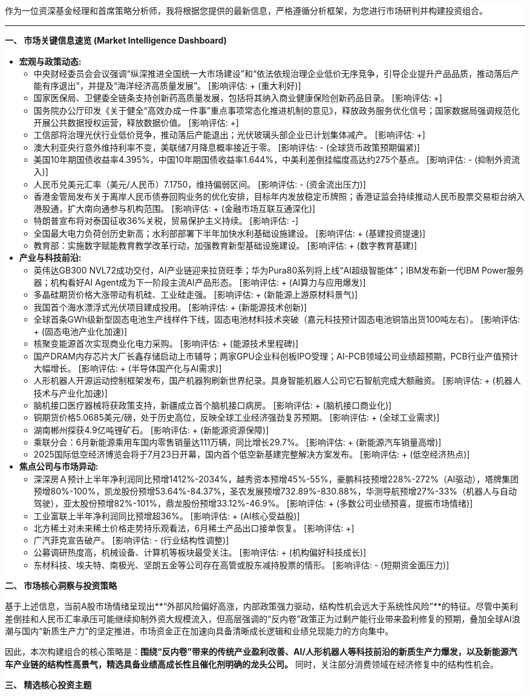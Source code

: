 作为一位资深基金经理和首席策略分析师，我将根据您提供的最新信息，严格遵循分析框架，为您进行市场研判并构建投资组合。

---

**一、 市场关键信息速览 (Market Intelligence Dashboard)**

*   **宏观与政策动态:**
    *   中央财经委员会会议强调“纵深推进全国统一大市场建设”和“依法依规治理企业低价无序竞争，引导企业提升产品品质，推动落后产能有序退出”，并提及“海洋经济高质量发展”。 [影响评估: + (重大利好)]
    *   国家医保局、卫健委全链条支持创新药高质量发展，包括将其纳入商业健康保险创新药品目录。 [影响评估: +]
    *   国务院办公厅印发《关于健全“高效办成一件事”重点事项常态化推进机制的意见》，释放政务服务优化信号；国家数据局强调规范化开展公共数据授权运营，释放数据价值。 [影响评估: +]
    *   工信部将治理光伏行业低价竞争，推动落后产能退出；光伏玻璃头部企业已计划集体减产。 [影响评估: +]
    *   澳大利亚央行意外维持利率不变，美联储7月降息概率接近于零。 [影响评估: - (全球货币政策预期偏紧)]
    *   美国10年期国债收益率4.395%，中国10年期国债收益率1.644%，中美利差倒挂幅度高达约275个基点。 [影响评估: - (抑制外资流入)]
    *   人民币兑美元汇率（美元/人民币）7.1750，维持偏弱区间。 [影响评估: - (资金流出压力)]
    *   香港金管局发布关于离岸人民币债券回购业务的优化安排，目标年内发放稳定币牌照；香港证监会持续推动人民币股票交易柜台纳入港股通，扩大南向通参与机构范围。 [影响评估: + (金融市场互联互通深化)]
    *   特朗普宣布将对泰国征收36%关税，贸易保护主义持续。 [影响评估: -]
    *   全国最大电力负荷创历史新高；水利部部署下半年加快水利基础设施建设。 [影响评估: + (基建投资提速)]
    *   教育部：实施数字赋能教育教学改革行动，加强教育新型基础设施建设。 [影响评估: + (数字教育基建)]
*   **产业与科技前沿:**
    *   英伟达GB300 NVL72成功交付，AI产业链迎来拉货旺季；华为Pura80系列将上线“AI超级智能体”；IBM发布新一代IBM Power服务器；机构看好AI Agent成为下一阶段主流AI产品形态。 [影响评估: + (AI算力与应用爆发)]
    *   多晶硅期货价格大涨带动有机硅、工业硅走强。 [影响评估: + (新能源上游原材料景气)]
    *   我国首个海水漂浮式光伏项目建成投用。 [影响评估: + (新能源技术创新)]
    *   全球首条GWh级新型固态电池生产线样件下线，固态电池材料技术突破（嘉元科技预计固态电池铜箔出货100吨左右）。 [影响评估: + (固态电池产业化加速)]
    *   核聚变能源首次实现商业化电力采购。 [影响评估: + (能源技术里程碑)]
    *   国产DRAM内存芯片大厂长鑫存储启动上市辅导；两家GPU企业科创板IPO受理；AI-PCB领域公司业绩超预期，PCB行业产值预计大幅增长。 [影响评估: + (半导体国产化与AI需求)]
    *   人形机器人开源运动控制框架发布，国产机器狗刷新世界纪录。具身智能机器人公司它石智航完成大额融资。 [影响评估: + (机器人技术与产业化加速)]
    *   脑机接口医疗器械将获政策支持，新疆成立首个脑机接口病房。 [影响评估: + (脑机接口商业化)]
    *   铜期货价格5.0685美元/磅，处于历史高位，反映全球工业经济强劲复苏预期。 [影响评估: + (全球工业需求)]
    *   湖南郴州探获4.9亿吨锂矿石。 [影响评估: + (新能源资源保障)]
    *   乘联分会：6月新能源乘用车国内零售销量达111万辆，同比增长29.7%。 [影响评估: + (新能源汽车销量高增)]
    *   2025国际低空经济博览会将于7月23日开幕，国内首个低空新基建完整解决方案发布。 [影响评估: + (低空经济热点)]
*   **焦点公司与市场异动:**
    *   深深房Ａ预计上半年净利润同比预增1412%-2034%，越秀资本预增45%-55%，豪鹏科技预增228%-272%（AI驱动），塔牌集团预增80%-100%，凯龙股份预增53.64%-84.37%，圣农发展预增732.89%-830.88%，华测导航预增27%-33%（机器人与自动驾驶），亚太股份预增82%-101%，鼎龙股份预增33.12%-46.9%。 [影响评估: + (多数公司业绩预喜，提振市场情绪)]
    *   工业富联上半年净利润同比预增超36%。 [影响评估: + (AI核心受益股)]
    *   北方稀土对未来稀土价格走势持乐观看法，6月稀土产品出口接单恢复。 [影响评估: +]
    *   广汽菲克宣告破产。 [影响评估: - (行业结构性调整)]
    *   公募调研热度高，机械设备、计算机等板块最受关注。 [影响评估: + (机构偏好科技成长)]
    *   东材科技、埃夫特、南极光、坚朗五金等公司存在高管或股东减持股票的情形。 [影响评估: - (短期资金面压力)]

**二、 市场核心洞察与投资策略**

基于上述信息，当前A股市场情绪呈现出**“外部风险偏好高涨，内部政策强力驱动，结构性机会远大于系统性风险”**的特征。尽管中美利差倒挂和人民币汇率承压可能继续抑制外资大规模流入，但高层强调的“反内卷”政策正为过剩产能行业带来盈利修复的预期，叠加全球AI浪潮与国内“新质生产力”的坚定推进，市场资金正在加速向具备清晰成长逻辑和业绩兑现能力的方向集中。

因此，本次构建组合的核心策略是：**围绕“反内卷”带来的传统产业盈利改善、AI/人形机器人等科技前沿的新质生产力爆发，以及新能源汽车产业链的结构性高景气，精选具备业绩高成长性且催化剂明确的龙头公司。** 同时，关注部分消费领域在经济修复中的结构性机会。

**三、 精选核心投资主题**
